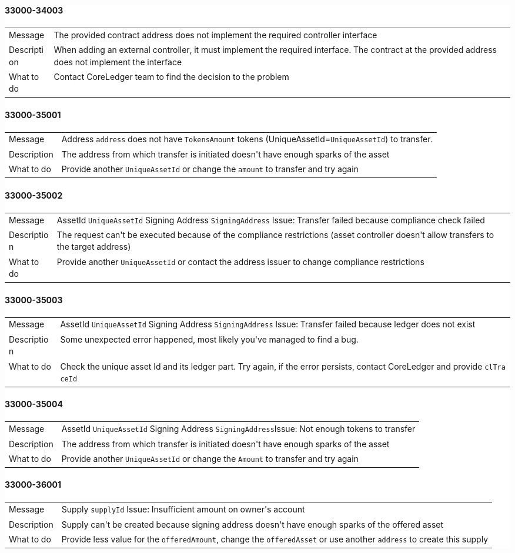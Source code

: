 #### 33000-34003

|             |                                                                                                                                                     |
| ----------- | --------------------------------------------------------------------------------------------------------------------------------------------------- |
| Message     | The provided contract address does not implement the required controller interface                                                                  |
| Description | When adding an external controller, it must implement the required interface. The contract at the provided address does not implement the interface |
| What to do  | Contact CoreLedger team to find the decision to the problem                                                                                         |

#### 33000-35001

|             |                                                                                                    |
| ----------- | -------------------------------------------------------------------------------------------------- |
| Message     | Address `address` does not have `TokensAmount` tokens (UniqueAssetId=`UniqueAssetId`) to transfer. |
| Description | The address from which transfer is initiated doesn't have enough sparks of the asset               |
| What to do  | Provide another `UniqueAssetId` or change the `amount` to transfer and try again                   |

#### 33000-35002

|             |                                                                                                                                       |
| ----------- | ------------------------------------------------------------------------------------------------------------------------------------- |
| Message     | AssetId `UniqueAssetId` Signing Address `SigningAddress` Issue: Transfer failed because compliance check failed                       |
| Description | The request can't be executed because of the compliance restrictions (asset controller doesn't allow transfers to the target address) |
| What to do  | Provide another `UniqueAssetId` or contact the address issuer to change compliance restrictions                                       |

#### 33000-35003

|             |                                                                                                                             |
| ----------- | --------------------------------------------------------------------------------------------------------------------------- |
| Message     | AssetId `UniqueAssetId` Signing Address `SigningAddress` Issue: Transfer failed because ledger does not exist               |
| Description | Some unexpected error happened, most likely you've managed to find a bug.                                                   |
| What to do  | Check the unique asset Id and its ledger part. Try again, if the error persists, contact CoreLedger and provide `clTraceId` |

#### 33000-35004

|             |                                                                                              |
| ----------- | -------------------------------------------------------------------------------------------- |
| Message     | AssetId `UniqueAssetId` Signing Address `SigningAddress`Issue: Not enough tokens to transfer |
| Description | The address from which transfer is initiated doesn't have enough sparks of the asset         |
| What to do  | Provide another `UniqueAssetId` or change the `Amount` to transfer and try again             |

#### 33000-36001

|             |                                                                                                                      |
| ----------- | -------------------------------------------------------------------------------------------------------------------- |
| Message     | Supply `supplyId` Issue: Insufficient amount on owner's account                                                      |
| Description | Supply can't be created because signing address doesn't have enough sparks of the offered asset                      |
| What to do  | Provide less value for the `offeredAmount`, change the `offeredAsset` or use another `address` to create this supply |

